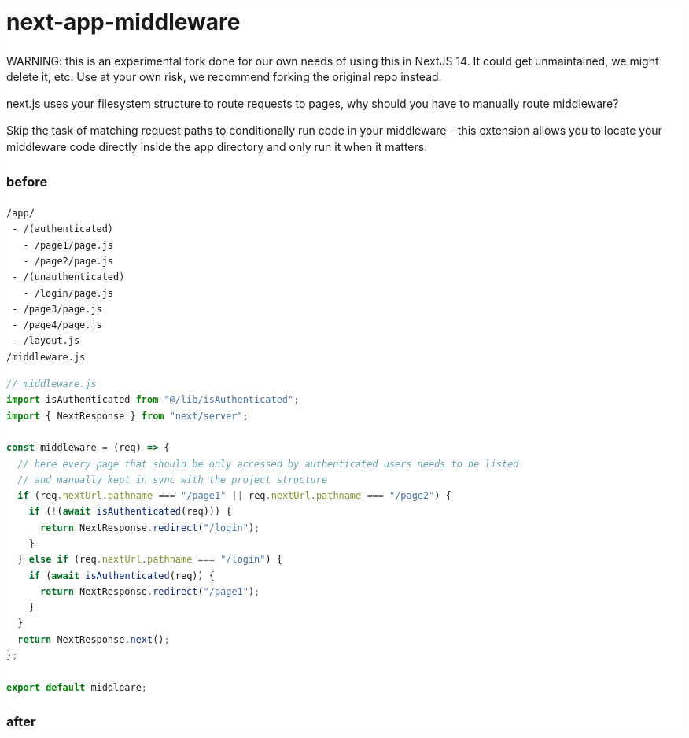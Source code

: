 # next-app-middleware

WARNING: this is an experimental fork done for our own needs of using this in NextJS 14. It could get unmaintained, we might delete it, etc. Use at your own risk, we recommend forking the original repo instead.

next.js uses your filesystem structure to route requests to pages, why should you have to manually route middleware?

Skip the task of matching request paths to conditionally run code in your middleware - this extension allows you to locate your middleware code directly inside the app directory and only run it when it matters.

### before

```
/app/
 - /(authenticated)
   - /page1/page.js
   - /page2/page.js
 - /(unauthenticated)
   - /login/page.js
 - /page3/page.js
 - /page4/page.js
 - /layout.js
/middleware.js
```

```ts
// middleware.js
import isAuthenticated from "@/lib/isAuthenticated";
import { NextResponse } from "next/server";

const middleware = (req) => {
  // here every page that should be only accessed by authenticated users needs to be listed
  // and manually kept in sync with the project structure
  if (req.nextUrl.pathname === "/page1" || req.nextUrl.pathname === "/page2") {
    if (!(await isAuthenticated(req))) {
      return NextResponse.redirect("/login");
    }
  } else if (req.nextUrl.pathname === "/login") {
    if (await isAuthenticated(req)) {
      return NextResponse.redirect("/page1");
    }
  }
  return NextResponse.next();
};

export default middleare;
```

### after
